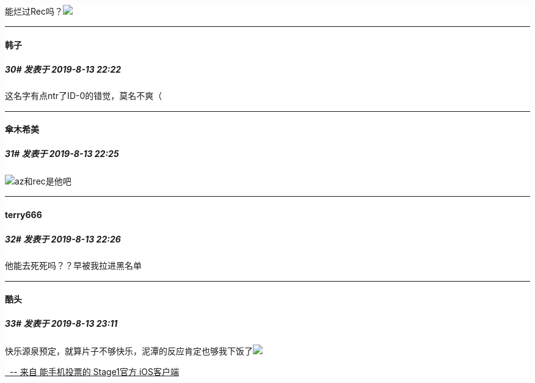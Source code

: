 


能烂过Rec吗？<img src="https://static.saraba1st.com/image/smiley/face2017/065.png" referrerpolicy="no-referrer">







-----

####  韩子  
##### 30#       发表于 2019-8-13 22:22




这名字有点ntr了ID-0的错觉，莫名不爽（







-----

####  傘木希美  
##### 31#       发表于 2019-8-13 22:25



<img src="https://static.saraba1st.com/image/smiley/face2017/001.png" referrerpolicy="no-referrer">az和rec是他吧







-----

####  terry666  
##### 32#       发表于 2019-8-13 22:26




他能去死死吗？？早被我拉进黑名单







-----

####  酷头  
##### 33#       发表于 2019-8-13 23:11




快乐源泉预定，就算片子不够快乐，泥潭的反应肯定也够我下饭了<img src="https://static.saraba1st.com/image/smiley/face2017/067.png" referrerpolicy="no-referrer">

[  -- 来自 能手机投票的 Stage1官方 iOS客户端](https://itunes.apple.com/fi/app/saraba1st/id1221237470?mt=8)
